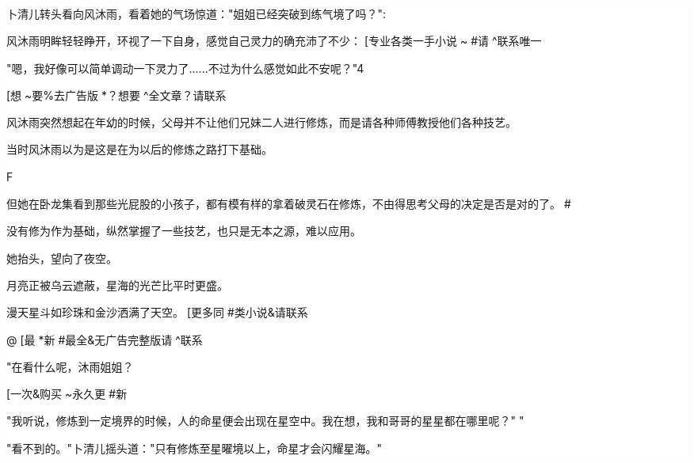 



卜清儿转头看向风沐雨，看着她的气场惊道："姐姐已经突破到练气境了吗？":





风沐雨明眸轻轻睁开，环视了一下自身，感觉自己灵力的确充沛了不少： [专业各类一手小说 ~ #请 ^联系唯一



"嗯，我好像可以简单调动一下灵力了......不过为什么感觉如此不安呢？"4



 [想 ~要%去广告版 *？想要 ^全文章？请联系



风沐雨突然想起在年幼的时候，父母并不让他们兄妹二人进行修炼，而是请各种师傅教授他们各种技艺。





当时风沐雨以为是这是在为以后的修炼之路打下基础。



F 



但她在卧龙集看到那些光屁股的小孩子，都有模有样的拿着破灵石在修炼，不由得思考父母的决定是否是对的了。 #





没有修为作为基础，纵然掌握了一些技艺，也只是无本之源，难以应用。



她抬头，望向了夜空。





月亮正被乌云遮蔽，星海的光芒比平时更盛。





漫天星斗如珍珠和金沙洒满了天空。 [更多同 #类小说&请联系



@ [最 *新 #最全&无广告完整版请 ^联系



"在看什么呢，沐雨姐姐？



 [一次&购买 ~永久更 #新



"我听说，修炼到一定境界的时候，人的命星便会出现在星空中。我在想，我和哥哥的星星都在哪里呢？" "



"看不到的。"卜清儿摇头道："只有修炼至星曜境以上，命星才会闪耀星海。"

